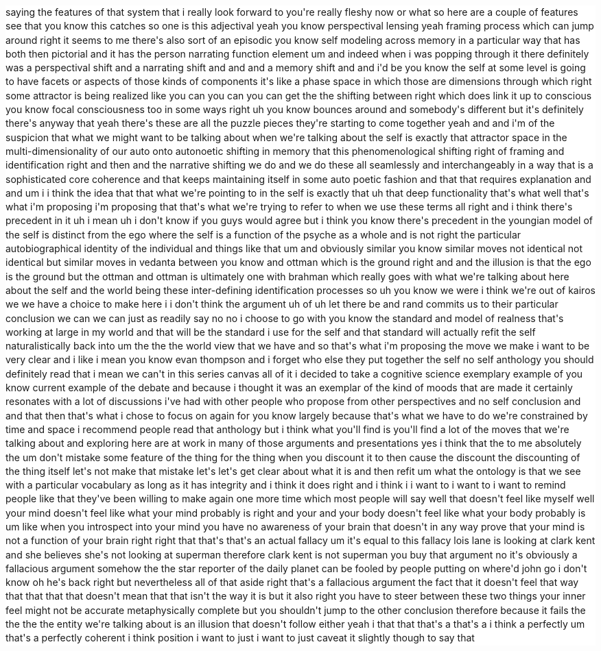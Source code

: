 saying the features of that system that i really look forward to you're really fleshy now or what so here are a couple of features see that you know this catches so one is this adjectival yeah you know perspectival lensing yeah framing process which can jump around right it seems to me there's also sort of an episodic you know self modeling across memory in a particular way that has both then pictorial and it has the person narrating function element um and indeed when i was popping through it there definitely was a perspectival shift and a narrating shift and and and a memory shift and and i'd be you know the self at some level is going to have facets or aspects of those kinds of components it's like a phase space in which those are dimensions through which right some attractor is being realized like you can you can you can get the the shifting between right which does link it up to conscious you know focal consciousness too in some ways right uh you know bounces around and somebody's different but it's definitely there's anyway that yeah there's these are all the puzzle pieces they're starting to come together yeah and and i'm of the suspicion that what we might want to be talking about when we're talking about the self is exactly that attractor space in the multi-dimensionality of our auto onto autonoetic shifting in memory that this phenomenological shifting right of framing and identification right and then and the narrative shifting we do and we do these all seamlessly and interchangeably in a way that is a sophisticated core coherence and that keeps maintaining itself in some auto poetic fashion and that that requires explanation and and um i i think the idea that that what we're pointing to in the self is exactly that uh that deep functionality that's what well that's what i'm proposing i'm proposing that that's what we're trying to refer to when we use these terms all right and i think there's precedent in it uh i mean uh i don't know if you guys would agree but i think you know there's precedent in the youngian model of the self is distinct from the ego where the self is a function of the psyche as a whole and is not right the particular autobiographical identity of the individual and things like that um and obviously similar you know similar moves not identical not identical but similar moves in vedanta between you know and ottman which is the ground right and and the illusion is that the ego is the ground but the ottman and ottman is ultimately one with brahman which really goes with what we're talking about here about the self and the world being these inter-defining identification processes so uh you know we were i think we're out of kairos we we have a choice to make here i i don't think the argument uh of uh let there be and rand commits us to their particular conclusion we can we can just as readily say no no i choose to go with you know the standard and model of realness that's working at large in my world and that will be the standard i use for the self and that standard will actually refit the self naturalistically back into um the the the world view that we have and so that's what i'm proposing the move we make i want to be very clear and i like i mean you know evan thompson and i forget who else they put together the self no self anthology you should definitely read that i mean we can't in this series canvas all of it i decided to take a cognitive science exemplary example of you know current example of the debate and because i thought it was an exemplar of the kind of moods that are made it certainly resonates with a lot of discussions i've had with other people who propose from other perspectives and no self conclusion and and that then that's what i chose to focus on again for you know largely because that's what we have to do we're constrained by time and space i recommend people read that anthology but i think what you'll find is you'll find a lot of the moves that we're talking about and exploring here are at work in many of those arguments and presentations yes i think that the to me absolutely the um don't mistake some feature of the thing for the thing when you discount it to then cause the discount the discounting of the thing itself let's not make that mistake let's let's get clear about what it is and then refit um what the ontology is that we see with a particular vocabulary as long as it has integrity and i think it does right and i think i i want to i want to i want to remind people like that they've been willing to make again one more time which most people will say well that doesn't feel like myself well your mind doesn't feel like what your mind probably is right and your and your body doesn't feel like what your body probably is um like when you introspect into your mind you have no awareness of your brain that doesn't in any way prove that your mind is not a function of your brain right right that that's that's an actual fallacy um it's equal to this fallacy lois lane is looking at clark kent and she believes she's not looking at superman therefore clark kent is not superman you buy that argument no it's obviously a fallacious argument somehow the the star reporter of the daily planet can be fooled by people putting on where'd john go i don't know oh he's back right but nevertheless all of that aside right that's a fallacious argument the fact that it doesn't feel that way that that that that doesn't mean that that isn't the way it is but it also right you have to steer between these two things your inner feel might not be accurate metaphysically complete but you shouldn't jump to the other conclusion therefore because it fails the the the the entity we're talking about is an illusion that doesn't follow either yeah i that that that's a that's a i think a perfectly um that's a perfectly coherent i think position i want to just i want to just caveat it slightly though to say that
